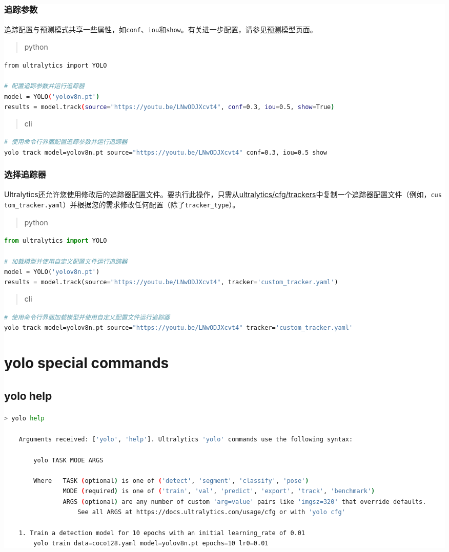 ### 追踪参数

追踪配置与预测模式共享一些属性，如`conf`、`iou`和`show`。有关进一步配置，请参见[预测](https://docs.ultralytics.com/zh/modes/predict)模型页面。

> python

```sh
from ultralytics import YOLO

# 配置追踪参数并运行追踪器
model = YOLO('yolov8n.pt')
results = model.track(source="https://youtu.be/LNwODJXcvt4", conf=0.3, iou=0.5, show=True)
```

> cli

```sh
# 使用命令行界面配置追踪参数并运行追踪器
yolo track model=yolov8n.pt source="https://youtu.be/LNwODJXcvt4" conf=0.3, iou=0.5 show
```

### 选择追踪器

Ultralytics还允许您使用修改后的追踪器配置文件。要执行此操作，只需从[ultralytics/cfg/trackers](https://github.com/ultralytics/ultralytics/tree/main/ultralytics/cfg/trackers)中复制一个追踪器配置文件（例如，`custom_tracker.yaml`）并根据您的需求修改任何配置（除了`tracker_type`）。



> python

```python
from ultralytics import YOLO

# 加载模型并使用自定义配置文件运行追踪器
model = YOLO('yolov8n.pt')
results = model.track(source="https://youtu.be/LNwODJXcvt4", tracker='custom_tracker.yaml')
```

> cli

```sh
# 使用命令行界面加载模型并使用自定义配置文件运行追踪器
yolo track model=yolov8n.pt source="https://youtu.be/LNwODJXcvt4" tracker='custom_tracker.yaml'
```

# yolo special commands

## yolo help

```sh
> yolo help

    Arguments received: ['yolo', 'help']. Ultralytics 'yolo' commands use the following syntax:

        yolo TASK MODE ARGS

        Where   TASK (optional) is one of ('detect', 'segment', 'classify', 'pose')
                MODE (required) is one of ('train', 'val', 'predict', 'export', 'track', 'benchmark')
                ARGS (optional) are any number of custom 'arg=value' pairs like 'imgsz=320' that override defaults.
                    See all ARGS at https://docs.ultralytics.com/usage/cfg or with 'yolo cfg'

    1. Train a detection model for 10 epochs with an initial learning_rate of 0.01
        yolo train data=coco128.yaml model=yolov8n.pt epochs=10 lr0=0.01

```